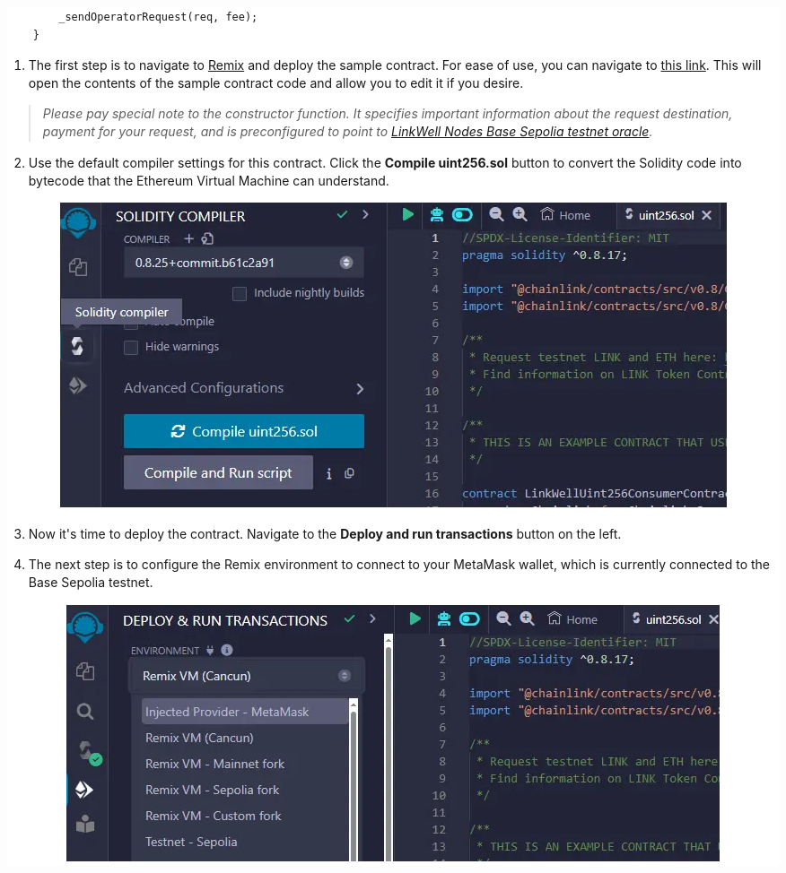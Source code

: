 ``` solidity
        _sendOperatorRequest(req, fee);
    }
```

1. The first step is to navigate to [Remix](https://remix.ethereum.org/) and deploy the sample contract. For ease of use, you can navigate to [this link](https://remix.ethereum.org/#activate=github&url=https://github.com/LinkWellNodes/Documentation/blob/main/docs/services/direct-request-jobs/testnets/Base-Sepolia/uint256/uint256.sol&lang=en&optimize=false&runs=200&evmVersion=null). This will open the contents of the sample contract code and allow you to edit it if you desire.

> _Please pay special note to the constructor function. It specifies important information about the request destination, payment for your request, and is preconfigured to point to [LinkWell Nodes Base Sepolia testnet oracle](https://docs.linkwellnodes.io/services/direct-request-jobs/testnets/Base-Sepolia-Testnet-Jobs?dataType=Uint256)._

2. Use the default compiler settings for this contract. Click the **Compile uint256.sol** button to convert the Solidity code into bytecode that the Ethereum Virtual Machine can understand.

<p align="center">
  <img src="/img/deploy_sc_base/remix_solidity_compiler.webp" alt="Open the Sample Github Code and Click Compile" />
</p>

3. Now it's time to deploy the contract. Navigate to the **Deploy and run transactions** button on the left.

4. The next step is to configure the Remix environment to connect to your MetaMask wallet, which is currently connected to the Base Sepolia testnet.

<p align="center">
  <img src="/img/deploy_sc_base/remix_connect_to_metamask.webp" alt="Connect Remix to Your Metamask Wallet" />
</p>
